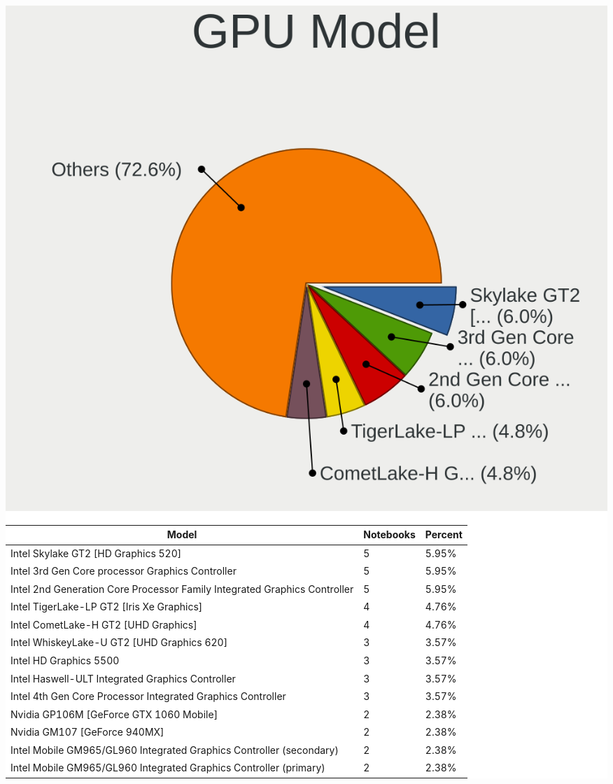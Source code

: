 ![GPU Model](./images/pie_chart/gpu_model.svg)


| Model                                                                                    | Notebooks | Percent |
|------------------------------------------------------------------------------------------|-----------|---------|
| Intel Skylake GT2 [HD Graphics 520]                                                      | 5         | 5.95%   |
| Intel 3rd Gen Core processor Graphics Controller                                         | 5         | 5.95%   |
| Intel 2nd Generation Core Processor Family Integrated Graphics Controller                | 5         | 5.95%   |
| Intel TigerLake-LP GT2 [Iris Xe Graphics]                                                | 4         | 4.76%   |
| Intel CometLake-H GT2 [UHD Graphics]                                                     | 4         | 4.76%   |
| Intel WhiskeyLake-U GT2 [UHD Graphics 620]                                               | 3         | 3.57%   |
| Intel HD Graphics 5500                                                                   | 3         | 3.57%   |
| Intel Haswell-ULT Integrated Graphics Controller                                         | 3         | 3.57%   |
| Intel 4th Gen Core Processor Integrated Graphics Controller                              | 3         | 3.57%   |
| Nvidia GP106M [GeForce GTX 1060 Mobile]                                                  | 2         | 2.38%   |
| Nvidia GM107 [GeForce 940MX]                                                             | 2         | 2.38%   |
| Intel Mobile GM965/GL960 Integrated Graphics Controller (secondary)                      | 2         | 2.38%   |
| Intel Mobile GM965/GL960 Integrated Graphics Controller (primary)                        | 2         | 2.38%   |